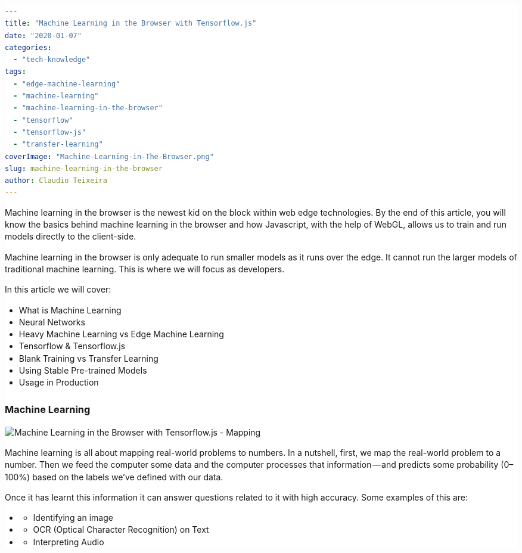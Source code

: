 ```yaml
---
title: "Machine Learning in the Browser with Tensorflow.js"
date: "2020-01-07"
categories:
  - "tech-knowledge"
tags:
  - "edge-machine-learning"
  - "machine-learning"
  - "machine-learning-in-the-browser"
  - "tensorflow"
  - "tensorflow-js"
  - "transfer-learning"
coverImage: "Machine-Learning-in-The-Browser.png"
slug: machine-learning-in-the-browser
author: Claudio Teixeira
---
```


Machine learning in the browser is the newest kid on the block within web edge technologies. By the end of this article, you will know the basics behind machine learning in the browser and how Javascript, with the help of WebGL, allows us to train and run models directly to the client-side.

Machine learning in the browser is only adequate to run smaller models as it runs over the edge. It cannot run the larger models of traditional machine learning. This is where we will focus as developers.

In this article we will cover:

- What is Machine Learning
- Neural Networks
- Heavy Machine Learning vs Edge Machine Learning
- Tensorflow & Tensorflow.js
- Blank Training vs Transfer Learning
- Using Stable Pre-trained Models
- Usage in Production

### Machine Learning

![Machine Learning in the Browser with Tensorflow.js - Mapping](https://cdn-images-1.medium.com/max/800/0*gVN8YE6WaH3OV2AY)

Machine learning is all about mapping real-world problems to numbers. In a nutshell, first, we map the real-world problem to a number. Then we feed the computer some data and the computer processes that information — and predicts some probability (0–100%) based on the labels we’ve defined with our data.

Once it has learnt this information it can answer questions related to it with high accuracy. Some examples of this are:

- - Identifying an image

- - OCR (Optical Character Recognition) on Text

- - Interpreting Audio
